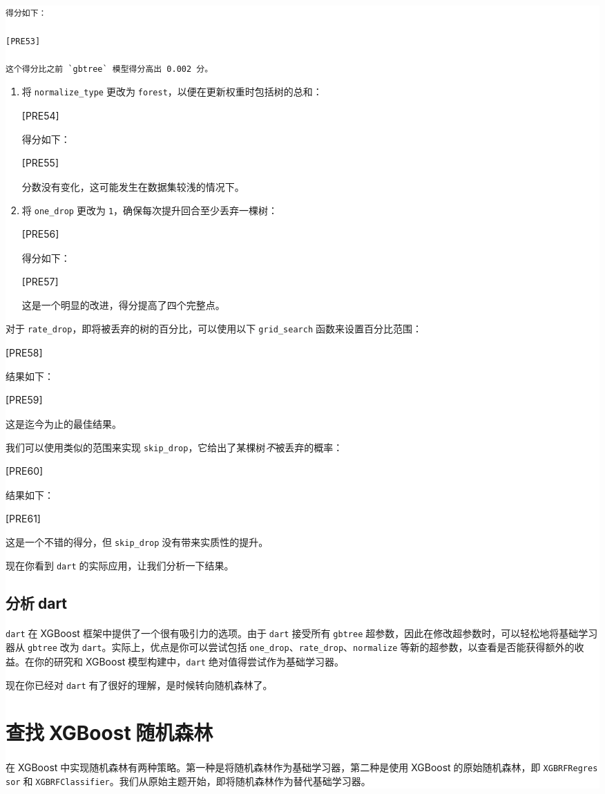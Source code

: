     得分如下：

    [PRE53]

    这个得分比之前 `gbtree` 模型得分高出 0.002 分。

1.  将 `normalize_type` 更改为 `forest`，以便在更新权重时包括树的总和：

    [PRE54]

    得分如下：

    [PRE55]

    分数没有变化，这可能发生在数据集较浅的情况下。

1.  将 `one_drop` 更改为 `1`，确保每次提升回合至少丢弃一棵树：

    [PRE56]

    得分如下：

    [PRE57]

    这是一个明显的改进，得分提高了四个完整点。

对于 `rate_drop`，即将被丢弃的树的百分比，可以使用以下 `grid_search` 函数来设置百分比范围：

[PRE58]

结果如下：

[PRE59]

这是迄今为止的最佳结果。

我们可以使用类似的范围来实现 `skip_drop`，它给出了某棵树*不*被丢弃的概率：

[PRE60]

结果如下：

[PRE61]

这是一个不错的得分，但 `skip_drop` 没有带来实质性的提升。

现在你看到 `dart` 的实际应用，让我们分析一下结果。

## 分析 dart

`dart` 在 XGBoost 框架中提供了一个很有吸引力的选项。由于 `dart` 接受所有 `gbtree` 超参数，因此在修改超参数时，可以轻松地将基础学习器从 `gbtree` 改为 `dart`。实际上，优点是你可以尝试包括 `one_drop`、`rate_drop`、`normalize` 等新的超参数，以查看是否能获得额外的收益。在你的研究和 XGBoost 模型构建中，`dart` 绝对值得尝试作为基础学习器。

现在你已经对 `dart` 有了很好的理解，是时候转向随机森林了。

# 查找 XGBoost 随机森林

在 XGBoost 中实现随机森林有两种策略。第一种是将随机森林作为基础学习器，第二种是使用 XGBoost 的原始随机森林，即 `XGBRFRegressor` 和 `XGBRFClassifier`。我们从原始主题开始，即将随机森林作为替代基础学习器。
